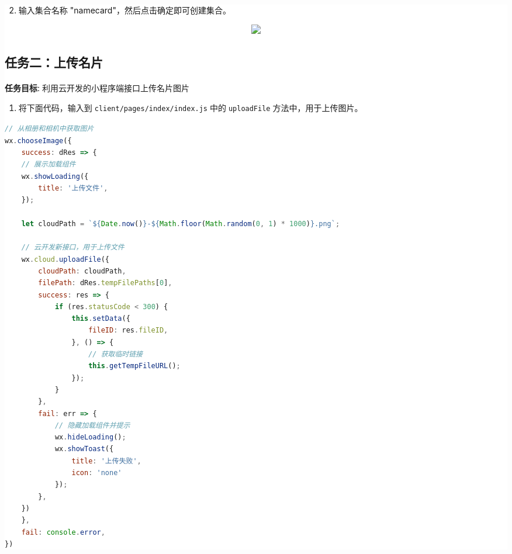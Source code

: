 2. 输入集合名称 "namecard"，然后点击确定即可创建集合。
<p align="center">
<img 
width="350px"
src="https://ask.qcloudimg.com/draft/1011618/x4uwxtqg7y.png">
</p>

## 任务二：上传名片

**任务目标**: 利用云开发的小程序端接口上传名片图片

1. 将下面代码，输入到 `client/pages/index/index.js` 中的 `uploadFile` 方法中，用于上传图片。

```js
// 从相册和相机中获取图片
wx.chooseImage({
    success: dRes => {
    // 展示加载组件
    wx.showLoading({
        title: '上传文件',
    });

    let cloudPath = `${Date.now()}-${Math.floor(Math.random(0, 1) * 1000)}.png`;

    // 云开发新接口，用于上传文件
    wx.cloud.uploadFile({
        cloudPath: cloudPath,
        filePath: dRes.tempFilePaths[0],
        success: res => {
            if (res.statusCode < 300) {
                this.setData({
                    fileID: res.fileID,
                }, () => {
                    // 获取临时链接
                    this.getTempFileURL();
                });
            }
        },
        fail: err => {
            // 隐藏加载组件并提示
            wx.hideLoading();
            wx.showToast({
                title: '上传失败',
                icon: 'none'
            });
        },
    })
    },
    fail: console.error,
})
```
